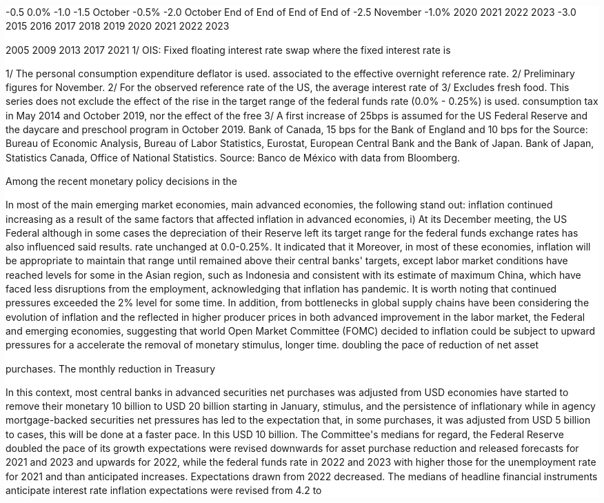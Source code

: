 -0.5 0.0%
-1.0
-1.5 October -0.5%
-2.0 October End of End of End of End of
-2.5 November -1.0% 2020 2021 2022 2023
-3.0 2015 2016 2017 2018 2019 2020 2021 2022 2023

2005 2009 2013 2017 2021 1/ OIS: Fixed floating interest rate swap where the fixed interest rate is

1/ The personal consumption expenditure deflator is used. associated to the effective overnight reference rate.
2/ Preliminary figures for November. 2/ For the observed reference rate of the US, the average interest rate of
3/ Excludes fresh food. This series does not exclude the effect of the rise in the target range of the federal funds rate (0.0% - 0.25%) is used.
consumption tax in May 2014 and October 2019, nor the effect of the free 3/ A first increase of 25bps is assumed for the US Federal Reserve and the
daycare and preschool program in October 2019. Bank of Canada, 15 bps for the Bank of England and 10 bps for the
Source: Bureau of Economic Analysis, Bureau of Labor Statistics, Eurostat, European Central Bank and the Bank of Japan.
Bank of Japan, Statistics Canada, Office of National Statistics. Source: Banco de México with data from Bloomberg.

Among the recent monetary policy decisions in the

In most of the main emerging market economies, main advanced economies, the following stand out:
inflation continued increasing as a result of the same
factors that affected inflation in advanced economies, i) At its December meeting, the US Federal
although in some cases the depreciation of their Reserve left its target range for the federal funds
exchange rates has also influenced said results. rate unchanged at 0.0-0.25%. It indicated that it
Moreover, in most of these economies, inflation will be appropriate to maintain that range until
remained above their central banks' targets, except labor market conditions have reached levels
for some in the Asian region, such as Indonesia and consistent with its estimate of maximum
China, which have faced less disruptions from the employment, acknowledging that inflation has
pandemic. It is worth noting that continued pressures exceeded the 2% level for some time. In addition,
from bottlenecks in global supply chains have been considering the evolution of inflation and the
reflected in higher producer prices in both advanced improvement in the labor market, the Federal
and emerging economies, suggesting that world Open Market Committee (FOMC) decided to
inflation could be subject to upward pressures for a accelerate the removal of monetary stimulus,
longer time. doubling the pace of reduction of net asset

purchases. The monthly reduction in Treasury

In this context, most central banks in advanced securities net purchases was adjusted from USD
economies have started to remove their monetary 10 billion to USD 20 billion starting in January,
stimulus, and the persistence of inflationary while in agency mortgage-backed securities net
pressures has led to the expectation that, in some purchases, it was adjusted from USD 5 billion to
cases, this will be done at a faster pace. In this USD 10 billion. The Committee's medians for
regard, the Federal Reserve doubled the pace of its growth expectations were revised downwards for
asset purchase reduction and released forecasts for 2021 and 2023 and upwards for 2022, while
the federal funds rate in 2022 and 2023 with higher those for the unemployment rate for 2021 and
than anticipated increases. Expectations drawn from 2022 decreased. The medians of headline
financial instruments anticipate interest rate inflation expectations were revised from 4.2 to
